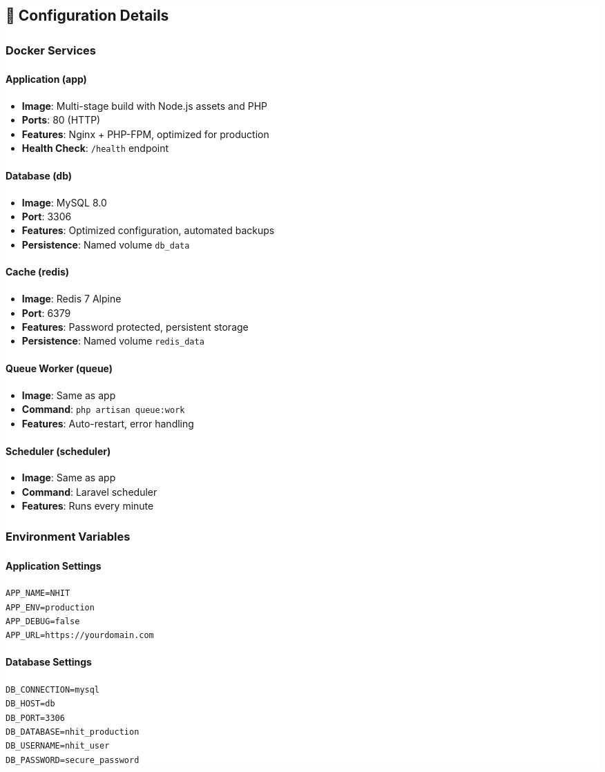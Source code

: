 ## 🔧 Configuration Details

### Docker Services

#### Application (app)
- **Image**: Multi-stage build with Node.js assets and PHP
- **Ports**: 80 (HTTP)
- **Features**: Nginx + PHP-FPM, optimized for production
- **Health Check**: `/health` endpoint

#### Database (db)
- **Image**: MySQL 8.0
- **Port**: 3306
- **Features**: Optimized configuration, automated backups
- **Persistence**: Named volume `db_data`

#### Cache (redis)
- **Image**: Redis 7 Alpine
- **Port**: 6379
- **Features**: Password protected, persistent storage
- **Persistence**: Named volume `redis_data`

#### Queue Worker (queue)
- **Image**: Same as app
- **Command**: `php artisan queue:work`
- **Features**: Auto-restart, error handling

#### Scheduler (scheduler)
- **Image**: Same as app
- **Command**: Laravel scheduler
- **Features**: Runs every minute

### Environment Variables

#### Application Settings
```env
APP_NAME=NHIT
APP_ENV=production
APP_DEBUG=false
APP_URL=https://yourdomain.com
```

#### Database Settings
```env
DB_CONNECTION=mysql
DB_HOST=db
DB_PORT=3306
DB_DATABASE=nhit_production
DB_USERNAME=nhit_user
DB_PASSWORD=secure_password
```
